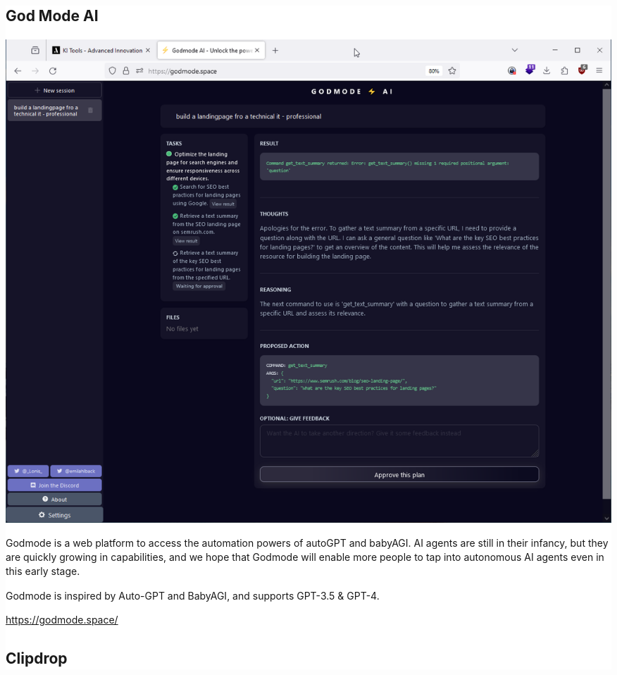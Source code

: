 ## God Mode AI 

![](../pics/2023-11-30-ki-update_image_5.png)

Godmode is a web platform to access the automation powers of autoGPT and babyAGI. AI agents are still in their infancy, but they are quickly growing in capabilities, and we hope that Godmode will enable more people to tap into autonomous AI agents even in this early stage.

Godmode is inspired by Auto-GPT and BabyAGI, and supports GPT-3.5 & GPT-4.

<https://godmode.space/>

## Clipdrop
